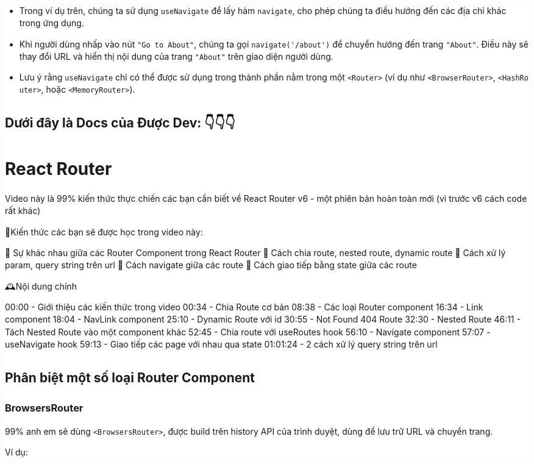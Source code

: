 ```jsx
```

- Trong ví dụ trên, chúng ta sử dụng `useNavigate` để lấy hàm `navigate`, cho phép chúng ta điều hướng đến các địa chỉ khác trong ứng dụng.

- Khi người dùng nhấp vào nút `"Go to About"`, chúng ta gọi `navigate('/about')` để chuyển hướng đến trang `"About"`. Điều này sẽ thay đổi URL và hiển thị nội dung của trang `"About"` trên giao diện người dùng.

- Lưu ý rằng `useNavigate` chỉ có thể được sử dụng trong thành phần nằm trong một `<Router>` (ví dụ như `<BrowserRouter>`, `<HashRouter>`, hoặc `<MemoryRouter>`).

## Dưới đây là Docs của Được Dev: 👇👇👇

# React Router

Video này là 99% kiến thức thực chiến các bạn cần biết về React Router v6 - một phiên bản hoàn toàn mới (vì trước v6 cách code rất khác)

💓Kiến thức các bạn sẽ được học trong video này:

🎉 Sự khác nhau giữa các Router Component trong React Router
🎉 Cách chia route, nested route, dynamic route
🎉 Cách xử lý param, query string trên url
🎉 Cách navigate giữa các route
🎉 Cách giao tiếp bằng state giữa các route

🕰️Nội dung chính

00:00 - Giới thiệu các kiến thức trong video
00:34 - Chia Route cơ bản
08:38 - Các loại Router component
16:34 - Link component
18:04 - NavLink component
25:10 - Dynamic Route với id
30:55 - Not Found 404 Route
32:30 - Nested Route
46:11 - Tách Nested Route vào một component khác
52:45 - Chia route với useRoutes hook
56:10 - Navigate component
57:07 - useNavigate hook
59:13 - Giao tiếp các page với nhau qua state
01:01:24 - 2 cách xử lý query string trên url

## Phân biệt một số loại Router Component

### BrowsersRouter

99% anh em sẽ dùng `<BrowsersRouter>`, được build trên history API của trình duyệt, dùng để lưu trữ URL và chuyển trang.

Ví dụ:
